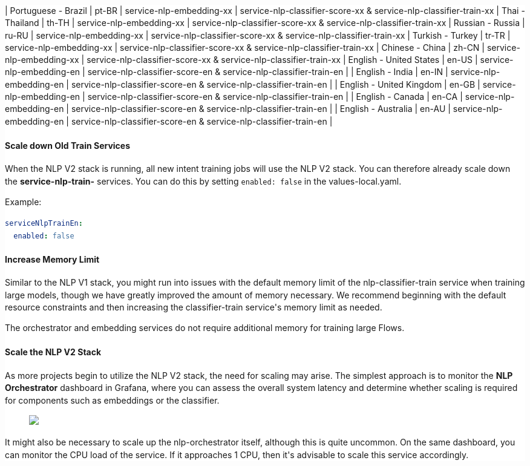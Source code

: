 | Portuguese - Brazil       | pt-BR	      | service-nlp-embedding-xx       | service-nlp-classifier-score-xx & service-nlp-classifier-train-xx
| Thai - Thailand           | th-TH	      | service-nlp-embedding-xx       | service-nlp-classifier-score-xx & service-nlp-classifier-train-xx
| Russian - Russia          | ru-RU	      | service-nlp-embedding-xx       | service-nlp-classifier-score-xx & service-nlp-classifier-train-xx
| Turkish - Turkey          | tr-TR	      | service-nlp-embedding-xx       | service-nlp-classifier-score-xx & service-nlp-classifier-train-xx
| Chinese - China           | zh-CN	      | service-nlp-embedding-xx       | service-nlp-classifier-score-xx & service-nlp-classifier-train-xx
| English - United States   | en-US	      | service-nlp-embedding-en       | service-nlp-classifier-score-en & service-nlp-classifier-train-en |
| English - India           | en-IN	      | service-nlp-embedding-en       | service-nlp-classifier-score-en & service-nlp-classifier-train-en |
| English - United Kingdom  | en-GB	      | service-nlp-embedding-en       | service-nlp-classifier-score-en & service-nlp-classifier-train-en |
| English - Canada          | en-CA	      | service-nlp-embedding-en       | service-nlp-classifier-score-en & service-nlp-classifier-train-en |
| English - Australia       | en-AU	      | service-nlp-embedding-en       | service-nlp-classifier-score-en & service-nlp-classifier-train-en |

#### Scale down Old Train Services

When the NLP V2 stack is running, all new intent training jobs will use the NLP V2 stack. You can therefore already scale down the **service-nlp-train-<language>** services. You can do this by setting `enabled: false` in the values-local.yaml.

Example:

```yaml
serviceNlpTrainEn:
  enabled: false
```

#### Increase Memory Limit

Similar to the NLP V1 stack, you might run into issues with the default memory limit of the nlp-classifier-train service when training large models, though we have greatly improved the amount of memory necessary. We recommend beginning with the default resource constraints and then increasing the classifier-train service's memory limit as needed.

The orchestrator and embedding services do not require additional memory for training large Flows.

#### Scale the NLP V2 Stack

As more projects begin to utilize the NLP V2 stack, the need for scaling may arise. The simplest approach is to monitor the **NLP Orchestrator** dashboard in Grafana, where you can assess the overall system latency and determine whether scaling is required for components such as embeddings or the classifier.

<figure>
  <img class="image-center" src="{{config.site_url}}/ai/installation/images/grafana-metrics.png" width="80%"/>
</figure>

It might also be necessary to scale up the nlp-orchestrator itself, although this is quite uncommon. On the same dashboard, you can monitor the CPU load of the service. If it approaches 1 CPU, then it's advisable to scale this service accordingly.
